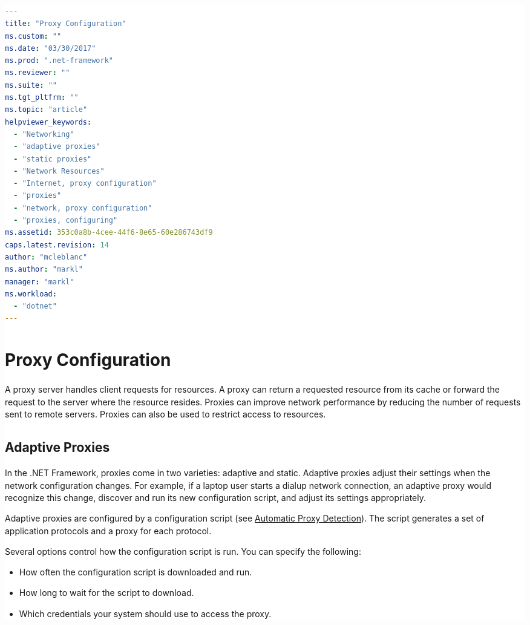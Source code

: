 ```yaml
---
title: "Proxy Configuration"
ms.custom: ""
ms.date: "03/30/2017"
ms.prod: ".net-framework"
ms.reviewer: ""
ms.suite: ""
ms.tgt_pltfrm: ""
ms.topic: "article"
helpviewer_keywords: 
  - "Networking"
  - "adaptive proxies"
  - "static proxies"
  - "Network Resources"
  - "Internet, proxy configuration"
  - "proxies"
  - "network, proxy configuration"
  - "proxies, configuring"
ms.assetid: 353c0a8b-4cee-44f6-8e65-60e286743df9
caps.latest.revision: 14
author: "mcleblanc"
ms.author: "markl"
manager: "markl"
ms.workload: 
  - "dotnet"
---
```

# Proxy Configuration
A proxy server handles client requests for resources. A proxy can return a requested resource from its cache or forward the request to the server where the resource resides. Proxies can improve network performance by reducing the number of requests sent to remote servers. Proxies can also be used to restrict access to resources.  
  
## Adaptive Proxies  
 In the .NET Framework, proxies come in two varieties: adaptive and static. Adaptive proxies adjust their settings when the network configuration changes. For example, if a laptop user starts a dialup network connection, an adaptive proxy would recognize this change, discover and run its new configuration script, and adjust its settings appropriately.  
  
 Adaptive proxies are configured by a configuration script (see [Automatic Proxy Detection](../../../docs/framework/network-programming/automatic-proxy-detection.md)). The script generates a set of application protocols and a proxy for each protocol.  
  
 Several options control how the configuration script is run. You can specify the following:  
  
-   How often the configuration script is downloaded and run.  
  
-   How long to wait for the script to download.  
  
-   Which credentials your system should use to access the proxy.  
  